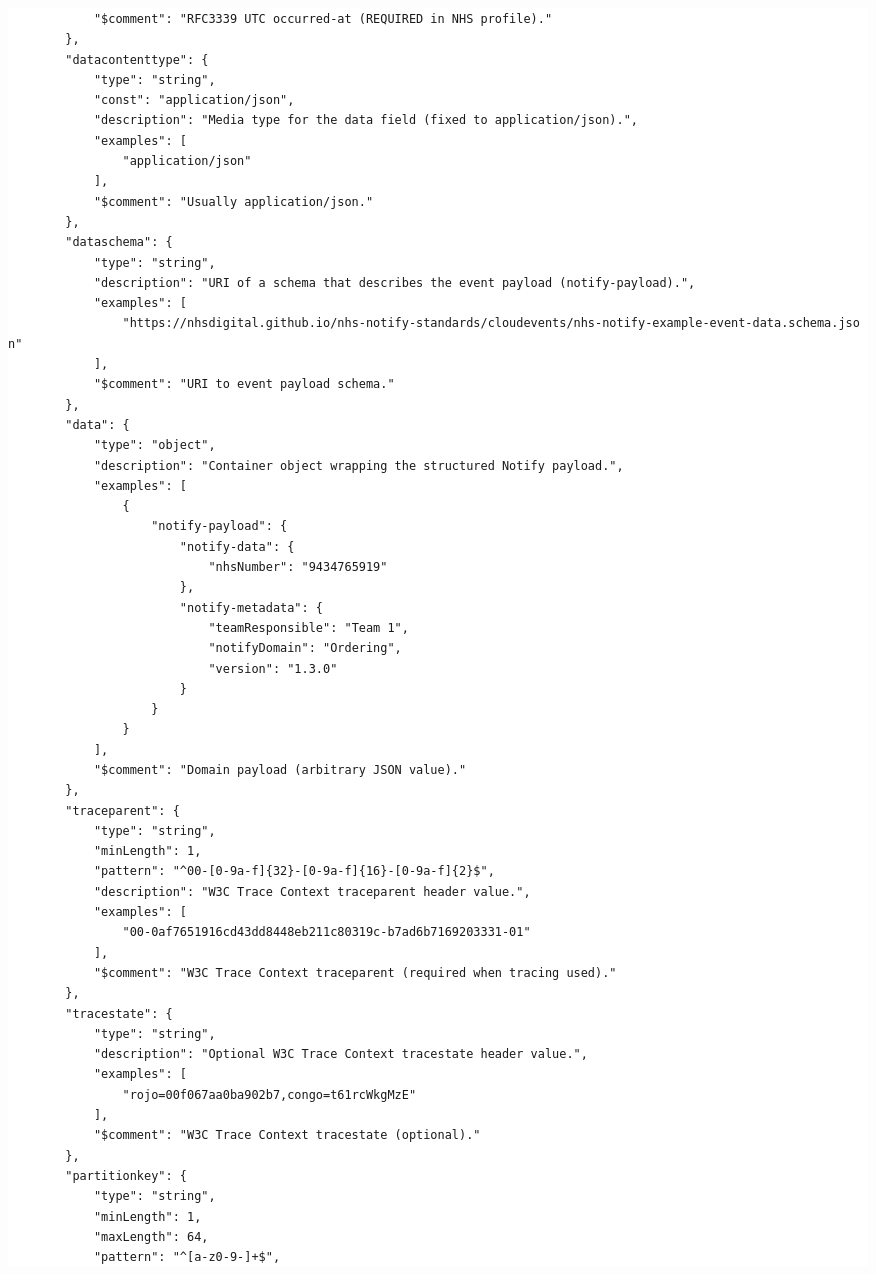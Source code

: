 ```
            "$comment": "RFC3339 UTC occurred-at (REQUIRED in NHS profile)."
        },
        "datacontenttype": {
            "type": "string",
            "const": "application/json",
            "description": "Media type for the data field (fixed to application/json).",
            "examples": [
                "application/json"
            ],
            "$comment": "Usually application/json."
        },
        "dataschema": {
            "type": "string",
            "description": "URI of a schema that describes the event payload (notify-payload).",
            "examples": [
                "https://nhsdigital.github.io/nhs-notify-standards/cloudevents/nhs-notify-example-event-data.schema.json"
            ],
            "$comment": "URI to event payload schema."
        },
        "data": {
            "type": "object",
            "description": "Container object wrapping the structured Notify payload.",
            "examples": [
                {
                    "notify-payload": {
                        "notify-data": {
                            "nhsNumber": "9434765919"
                        },
                        "notify-metadata": {
                            "teamResponsible": "Team 1",
                            "notifyDomain": "Ordering",
                            "version": "1.3.0"
                        }
                    }
                }
            ],
            "$comment": "Domain payload (arbitrary JSON value)."
        },
        "traceparent": {
            "type": "string",
            "minLength": 1,
            "pattern": "^00-[0-9a-f]{32}-[0-9a-f]{16}-[0-9a-f]{2}$",
            "description": "W3C Trace Context traceparent header value.",
            "examples": [
                "00-0af7651916cd43dd8448eb211c80319c-b7ad6b7169203331-01"
            ],
            "$comment": "W3C Trace Context traceparent (required when tracing used)."
        },
        "tracestate": {
            "type": "string",
            "description": "Optional W3C Trace Context tracestate header value.",
            "examples": [
                "rojo=00f067aa0ba902b7,congo=t61rcWkgMzE"
            ],
            "$comment": "W3C Trace Context tracestate (optional)."
        },
        "partitionkey": {
            "type": "string",
            "minLength": 1,
            "maxLength": 64,
            "pattern": "^[a-z0-9-]+$",
```